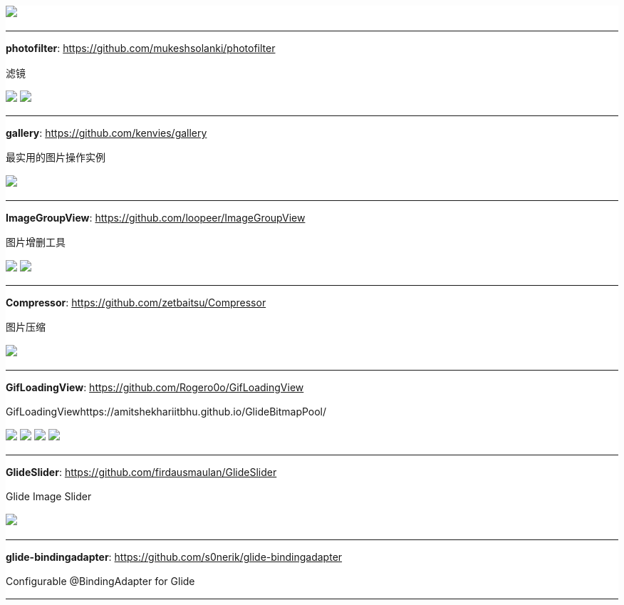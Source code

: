 <img src="https://raw.githubusercontent.com/Zomato/AndroidPhotoFilters/master/art/photofilters.gif" width="320" />

---

**photofilter**: https://github.com/mukeshsolanki/photofilter

滤镜

<img src = "https://raw.githubusercontent.com/mukeshsolanki/photofilter/master/screenshots/Car-applyShadingFilter1.png" width = "320"/> <img src = "https://raw.githubusercontent.com/mukeshsolanki/photofilter/master/screenshots/Car-boost2.png" width = "320"/>

---

**gallery**: https://github.com/kenvies/gallery

最实用的图片操作实例

<img src = "https://github.com/wqandroid/wqgallery/raw/dev/app/screenshort/wqgallert.gif" width = "300"/>

---

**ImageGroupView**: https://github.com/loopeer/ImageGroupView

图片增删工具

<img src = "https://raw.githubusercontent.com/loopeer/ImageGroupView/master/screenshot/screenshot.gif" width = "300"/> <img src = "https://raw.githubusercontent.com/loopeer/ImageGroupView/master/screenshot/screenshot_select_photo.gif" width = "300"/>

---

**Compressor**: https://github.com/zetbaitsu/Compressor

图片压缩

<img src = "https://raw.githubusercontent.com/zetbaitsu/Compressor/master/ss.png" width = "320"/>

---

**GifLoadingView**: https://github.com/Rogero0o/GifLoadingView

GifLoadingViewhttps://amitshekhariitbhu.github.io/GlideBitmapPool/

<img src="https://camo.githubusercontent.com/5d60273b50200d40dd0fb3d6e7e2f2283651630d/687474703a2f2f7777342e73696e61696d672e636e2f6d773639302f61363935616364656777316633646579737274346767323034733034783137722e676966" width="160" /> <img src="https://camo.githubusercontent.com/b754e4dd02b606757a3e00242a00f81ca1c79a97/687474703a2f2f7777322e73696e61696d672e636e2f736d616c6c2f613639356163646567773166336465797662707761673230347330347831306a2e676966" width="160" /> <img src="https://camo.githubusercontent.com/de425dc93de5058c2af83756091c40b53fea9132/687474703a2f2f7777332e73696e61696d672e636e2f736d616c6c2f61363935616364656777316633646579777162323967323034733034786a737a2e676966" width="160" /> <img src="https://camo.githubusercontent.com/c67e8c65bcdbdae5a0cb8598d4869b971f6fee0d/687474703a2f2f7777342e73696e61696d672e636e2f736d616c6c2f6136393561636465677731663364657a323037717567323034733034786e61642e676966" width="160" />

---

**GlideSlider**: https://github.com/firdausmaulan/GlideSlider

Glide Image Slider

<img src="https://camo.githubusercontent.com/f64413139bbaa918131384d3597c33e39333aa7f/687474703a2f2f7777332e73696e61696d672e636e2f6d773639302f36313064633033346a773165677a6f7236366f6a64673230393530666b6e70652e676966" width="320"/>

---

**glide-bindingadapter**: https://github.com/s0nerik/glide-bindingadapter

Configurable @BindingAdapter for Glide

---
